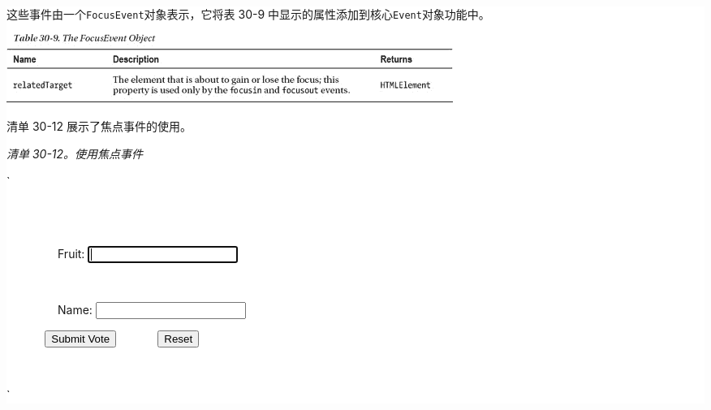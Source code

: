 这些事件由一个`FocusEvent`对象表示，它将表 30-9 中显示的属性添加到核心`Event`对象功能中。

![Image](img/t3009.jpg)

清单 30-12 展示了焦点事件的使用。

*清单 30-12。使用焦点事件*

`<!DOCTYPE HTML>
<html>
    <head>
        <title>Example</title>
        <style type="text/css">
            p {
                background: gray;
                color:white;
                padding: 10px;
                margin: 5px;
                border: thin solid black
            }
        </style>
    </head>
    <body>
        <form>
            <p>
                <label for="fave">Fruit: <input autofocus id="fave" name="fave"/></label>
            </p>
            <p>
                <label for="name">Name: <input id="name" name="name"/></label>
            </p>
            <button type="submit">Submit Vote</button>
            <button type="reset">Reset</button>
        </form>

        <script type="text/javascript">

            var inputElems = document.getElementsByTagName("input");
            for (var i = 0; i < inputElems.length; i++) {
                **inputElems[i].onfocus = handleFocusEvent;**
                **inputElems[i].onblur = handleFocusEvent;**
            }

            **function handleFocusEvent(e) {**
                **if (e.type == "focus") {**
                    **e.target.style.backgroundColor = "lightgray";**
                    **e.target.style.border = "thick double red";**
                **} else {**
                    **e.target.style.removeProperty("background-color");**
                    **e.target.style.removeProperty("border");**
                **}**
            **}**
        </script>
    </body>
</html>`
